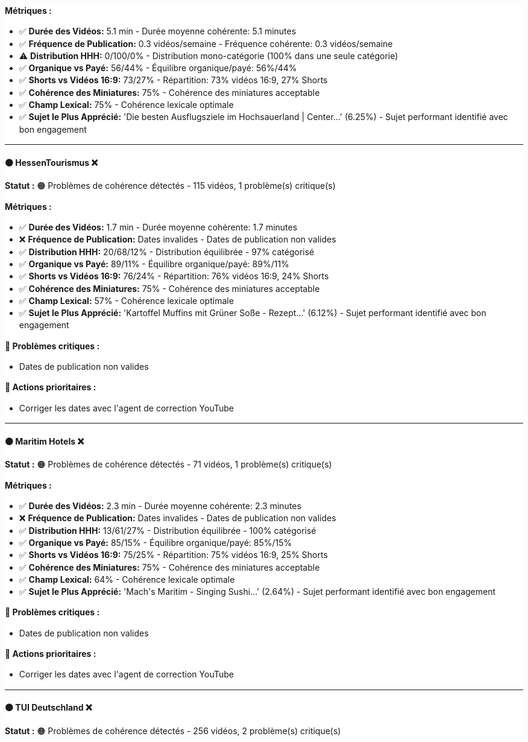 **Métriques :**
- ✅ **Durée des Vidéos:** 5.1 min - Durée moyenne cohérente: 5.1 minutes
- ✅ **Fréquence de Publication:** 0.3 vidéos/semaine - Fréquence cohérente: 0.3 vidéos/semaine
- ⚠️ **Distribution HHH:** 0/100/0% - Distribution mono-catégorie (100% dans une seule catégorie)
- ✅ **Organique vs Payé:** 56/44% - Équilibre organique/payé: 56%/44%
- ✅ **Shorts vs Vidéos 16:9:** 73/27% - Répartition: 73% vidéos 16:9, 27% Shorts
- ✅ **Cohérence des Miniatures:** 75% - Cohérence des miniatures acceptable
- ✅ **Champ Lexical:** 75% - Cohérence lexicale optimale
- ✅ **Sujet le Plus Apprécié:** 'Die besten Ausflugsziele im Hochsauerland | Center...' (6.25%) - Sujet performant identifié avec bon engagement

---
#### 🟠 HessenTourismus ❌
**Statut :** 🟠 Problèmes de cohérence détectés - 115 vidéos, 1 problème(s) critique(s)

**Métriques :**
- ✅ **Durée des Vidéos:** 1.7 min - Durée moyenne cohérente: 1.7 minutes
- ❌ **Fréquence de Publication:** Dates invalides - Dates de publication non valides
- ✅ **Distribution HHH:** 20/68/12% - Distribution équilibrée - 97% catégorisé
- ✅ **Organique vs Payé:** 89/11% - Équilibre organique/payé: 89%/11%
- ✅ **Shorts vs Vidéos 16:9:** 76/24% - Répartition: 76% vidéos 16:9, 24% Shorts
- ✅ **Cohérence des Miniatures:** 75% - Cohérence des miniatures acceptable
- ✅ **Champ Lexical:** 57% - Cohérence lexicale optimale
- ✅ **Sujet le Plus Apprécié:** 'Kartoffel Muffins mit Grüner Soße - Rezept...' (6.12%) - Sujet performant identifié avec bon engagement

**🚨 Problèmes critiques :**
- Dates de publication non valides

**🔧 Actions prioritaires :**
- Corriger les dates avec l'agent de correction YouTube

---
#### 🟠 Maritim Hotels ❌
**Statut :** 🟠 Problèmes de cohérence détectés - 71 vidéos, 1 problème(s) critique(s)

**Métriques :**
- ✅ **Durée des Vidéos:** 2.3 min - Durée moyenne cohérente: 2.3 minutes
- ❌ **Fréquence de Publication:** Dates invalides - Dates de publication non valides
- ✅ **Distribution HHH:** 13/61/27% - Distribution équilibrée - 100% catégorisé
- ✅ **Organique vs Payé:** 85/15% - Équilibre organique/payé: 85%/15%
- ✅ **Shorts vs Vidéos 16:9:** 75/25% - Répartition: 75% vidéos 16:9, 25% Shorts
- ✅ **Cohérence des Miniatures:** 75% - Cohérence des miniatures acceptable
- ✅ **Champ Lexical:** 64% - Cohérence lexicale optimale
- ✅ **Sujet le Plus Apprécié:** 'Mach's Maritim - Singing Sushi...' (2.64%) - Sujet performant identifié avec bon engagement

**🚨 Problèmes critiques :**
- Dates de publication non valides

**🔧 Actions prioritaires :**
- Corriger les dates avec l'agent de correction YouTube

---
#### 🟠 TUI Deutschland ❌
**Statut :** 🟠 Problèmes de cohérence détectés - 256 vidéos, 2 problème(s) critique(s)
